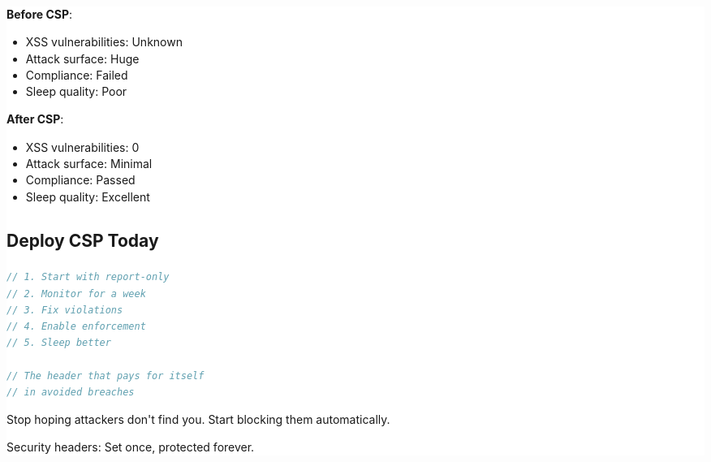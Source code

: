 **Before CSP**:

- XSS vulnerabilities: Unknown
- Attack surface: Huge
- Compliance: Failed
- Sleep quality: Poor

**After CSP**:

- XSS vulnerabilities: 0
- Attack surface: Minimal
- Compliance: Passed
- Sleep quality: Excellent

## Deploy CSP Today

```javascript
// 1. Start with report-only
// 2. Monitor for a week
// 3. Fix violations
// 4. Enable enforcement
// 5. Sleep better

// The header that pays for itself
// in avoided breaches
```

Stop hoping attackers don't find you.
Start blocking them automatically.

Security headers: Set once, protected forever.
